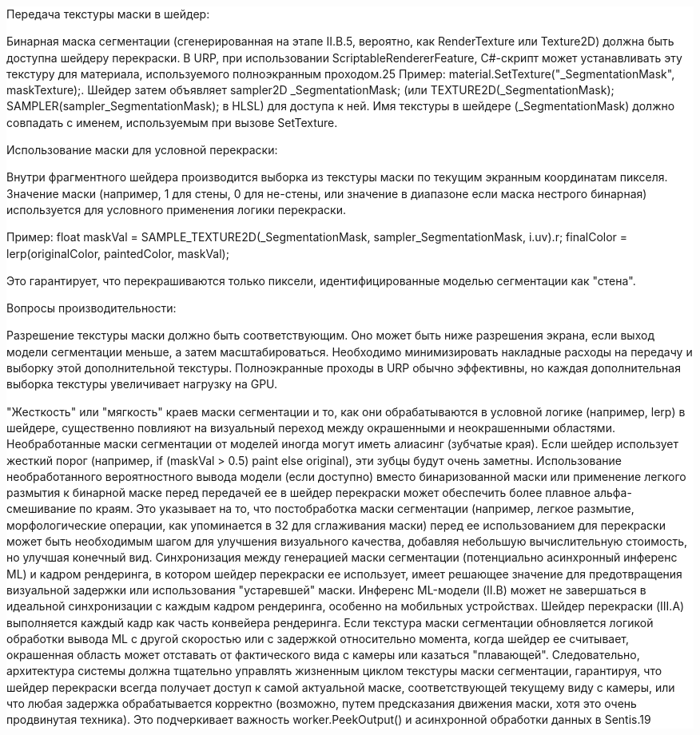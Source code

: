Передача текстуры маски в шейдер:

Бинарная маска сегментации (сгенерированная на этапе II.B.5, вероятно, как RenderTexture или Texture2D) должна быть доступна шейдеру перекраски.
В URP, при использовании ScriptableRendererFeature, C#-скрипт может устанавливать эту текстуру для материала, используемого полноэкранным проходом.25 Пример: material.SetTexture("_SegmentationMask", maskTexture);.
Шейдер затем объявляет sampler2D _SegmentationMask; (или TEXTURE2D(_SegmentationMask); SAMPLER(sampler_SegmentationMask); в HLSL) для доступа к ней. Имя текстуры в шейдере (_SegmentationMask) должно совпадать с именем, используемым при вызове SetTexture.



Использование маски для условной перекраски:

Внутри фрагментного шейдера производится выборка из текстуры маски по текущим экранным координатам пикселя.
Значение маски (например, 1 для стены, 0 для не-стены, или значение в диапазоне  если маска нестрого бинарная) используется для условного применения логики перекраски.

Пример: float maskVal = SAMPLE_TEXTURE2D(_SegmentationMask, sampler_SegmentationMask, i.uv).r;
finalColor = lerp(originalColor, paintedColor, maskVal);


Это гарантирует, что перекрашиваются только пиксели, идентифицированные моделью сегментации как "стена".



Вопросы производительности:

Разрешение текстуры маски должно быть соответствующим. Оно может быть ниже разрешения экрана, если выход модели сегментации меньше, а затем масштабироваться.
Необходимо минимизировать накладные расходы на передачу и выборку этой дополнительной текстуры. Полноэкранные проходы в URP обычно эффективны, но каждая дополнительная выборка текстуры увеличивает нагрузку на GPU.

"Жесткость" или "мягкость" краев маски сегментации и то, как они обрабатываются в условной логике (например, lerp) в шейдере, существенно повлияют на визуальный переход между окрашенными и неокрашенными областями. Необработанные маски сегментации от моделей иногда могут иметь алиасинг (зубчатые края). Если шейдер использует жесткий порог (например, if (maskVal > 0.5) paint else original), эти зубцы будут очень заметны. Использование необработанного вероятностного вывода модели (если доступно) вместо бинаризованной маски или применение легкого размытия к бинарной маске перед передачей ее в шейдер перекраски может обеспечить более плавное альфа-смешивание по краям. Это указывает на то, что постобработка маски сегментации (например, легкое размытие, морфологические операции, как упоминается в 32 для сглаживания маски) перед ее использованием для перекраски может быть необходимым шагом для улучшения визуального качества, добавляя небольшую вычислительную стоимость, но улучшая конечный вид.
Синхронизация между генерацией маски сегментации (потенциально асинхронный инференс ML) и кадром рендеринга, в котором шейдер перекраски ее использует, имеет решающее значение для предотвращения визуальной задержки или использования "устаревшей" маски. Инференс ML-модели (II.B) может не завершаться в идеальной синхронизации с каждым кадром рендеринга, особенно на мобильных устройствах. Шейдер перекраски (III.A) выполняется каждый кадр как часть конвейера рендеринга. Если текстура маски сегментации обновляется логикой обработки вывода ML с другой скоростью или с задержкой относительно момента, когда шейдер ее считывает, окрашенная область может отставать от фактического вида с камеры или казаться "плавающей". Следовательно, архитектура системы должна тщательно управлять жизненным циклом текстуры маски сегментации, гарантируя, что шейдер перекраски всегда получает доступ к самой актуальной маске, соответствующей текущему виду с камеры, или что любая задержка обрабатывается корректно (возможно, путем предсказания движения маски, хотя это очень продвинутая техника). Это подчеркивает важность worker.PeekOutput() и асинхронной обработки данных в Sentis.19
